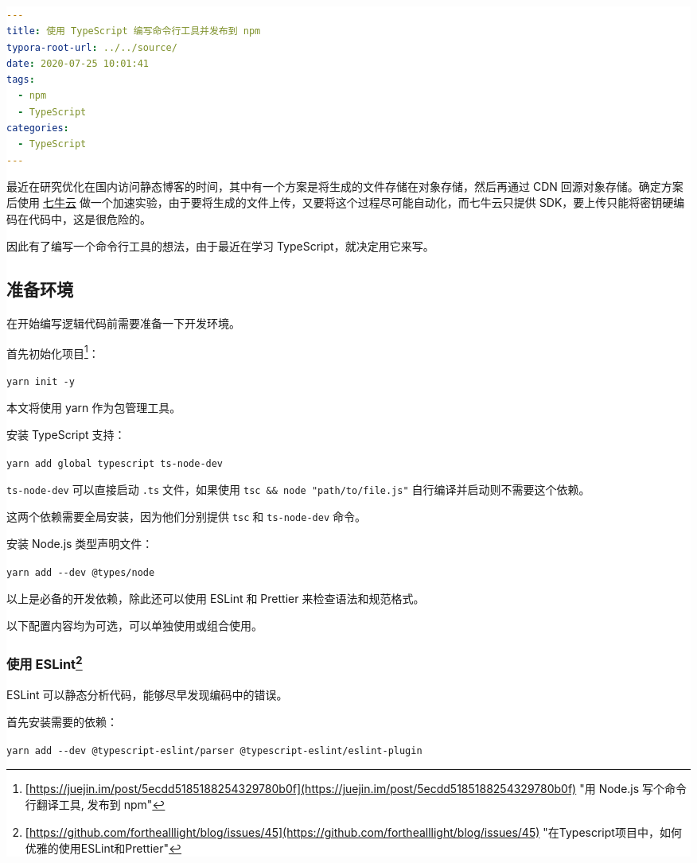 ```yaml
---
title: 使用 TypeScript 编写命令行工具并发布到 npm
typora-root-url: ../../source/
date: 2020-07-25 10:01:41
tags:
  - npm
  - TypeScript
categories:
  - TypeScript
---
```


最近在研究优化在国内访问静态博客的时间，其中有一个方案是将生成的文件存储在对象存储，然后再通过 CDN 回源对象存储。确定方案后使用 [七牛云](https://www.qiniu.com/) 做一个加速实验，由于要将生成的文件上传，又要将这个过程尽可能自动化，而七牛云只提供 SDK，要上传只能将密钥硬编码在代码中，这是很危险的。

因此有了编写一个命令行工具的想法，由于最近在学习 TypeScript，就决定用它来写。



## 准备环境

在开始编写逻辑代码前需要准备一下开发环境。

首先初始化项目[^1]：

```shell
yarn init -y
```

本文将使用 yarn 作为包管理工具。

安装 TypeScript 支持：

```shell
yarn add global typescript ts-node-dev
```

`ts-node-dev` 可以直接启动 `.ts` 文件，如果使用 `tsc && node "path/to/file.js"` 自行编译并启动则不需要这个依赖。

这两个依赖需要全局安装，因为他们分别提供 `tsc` 和 `ts-node-dev` 命令。

安装 Node.js 类型声明文件：

```shell
yarn add --dev @types/node
```

以上是必备的开发依赖，除此还可以使用 ESLint 和 Prettier 来检查语法和规范格式。

以下配置内容均为可选，可以单独使用或组合使用。

### 使用 ESLint[^2]

ESLint 可以静态分析代码，能够尽早发现编码中的错误。

首先安装需要的依赖：

```shell
yarn add --dev @typescript-eslint/parser @typescript-eslint/eslint-plugin
```


[^1]: [https://juejin.im/post/5ecdd5185188254329780b0f](https://juejin.im/post/5ecdd5185188254329780b0f) "用 Node.js 写个命令行翻译工具, 发布到 npm"
[^2]: [https://github.com/forthealllight/blog/issues/45](https://github.com/forthealllight/blog/issues/45) "在Typescript项目中，如何优雅的使用ESLint和Prettier"
[^3]: [https://ts.xcatliu.com/engineering/lint.html](https://ts.xcatliu.com/engineering/lint.html) "代码检查 · TypeScript 入门教程"